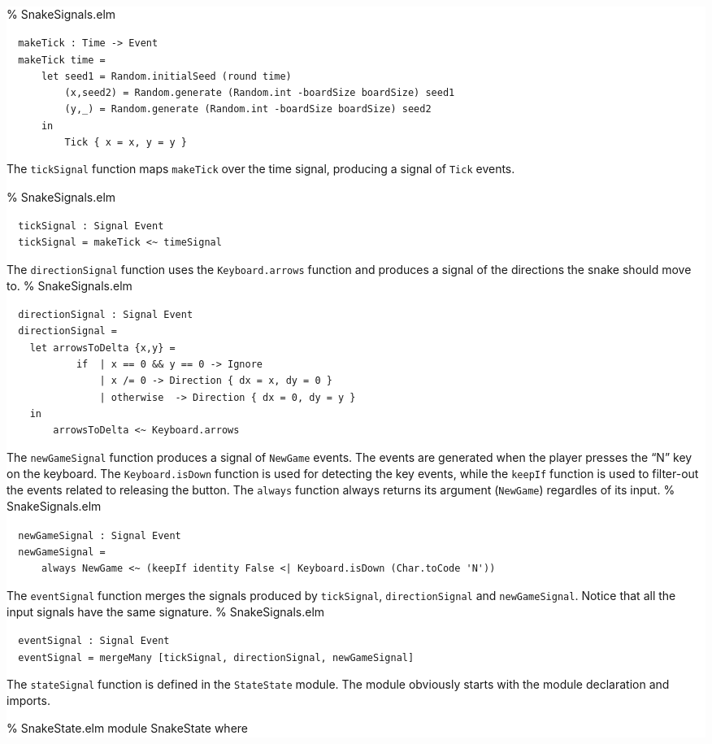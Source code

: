 % SnakeSignals.elm

      makeTick : Time -> Event
      makeTick time =
          let seed1 = Random.initialSeed (round time)
              (x,seed2) = Random.generate (Random.int -boardSize boardSize) seed1
              (y,_) = Random.generate (Random.int -boardSize boardSize) seed2
          in
              Tick { x = x, y = y }

The `tickSignal` function maps `makeTick` over the time signal,
producing a signal of `Tick` events.

% SnakeSignals.elm

      tickSignal : Signal Event
      tickSignal = makeTick <~ timeSignal

The `directionSignal` function uses the `Keyboard.arrows` function and
produces a signal of the directions the snake should move to.
% SnakeSignals.elm

      directionSignal : Signal Event
      directionSignal =
        let arrowsToDelta {x,y} =
                if  | x == 0 && y == 0 -> Ignore
                    | x /= 0 -> Direction { dx = x, dy = 0 }
                    | otherwise  -> Direction { dx = 0, dy = y }          
        in
            arrowsToDelta <~ Keyboard.arrows

The `newGameSignal` function produces a signal of `NewGame`
events. The events are generated when the player presses the “N” key
on the keyboard. The `Keyboard.isDown` function is used for detecting
the key events, while the `keepIf` function is used to filter-out the
events related to releasing the button. The `always` function always
returns its argument (`NewGame`) regardles of its input.
% SnakeSignals.elm

      newGameSignal : Signal Event
      newGameSignal =
          always NewGame <~ (keepIf identity False <| Keyboard.isDown (Char.toCode 'N'))

The `eventSignal` function merges the signals produced by
`tickSignal`, `directionSignal` and `newGameSignal`. Notice that all
the input signals have the same signature.
% SnakeSignals.elm

      eventSignal : Signal Event
      eventSignal = mergeMany [tickSignal, directionSignal, newGameSignal]

The `stateSignal` function is defined in the `StateState` module. The
module obviously starts with the module declaration and imports.

% SnakeState.elm
      module SnakeState where
